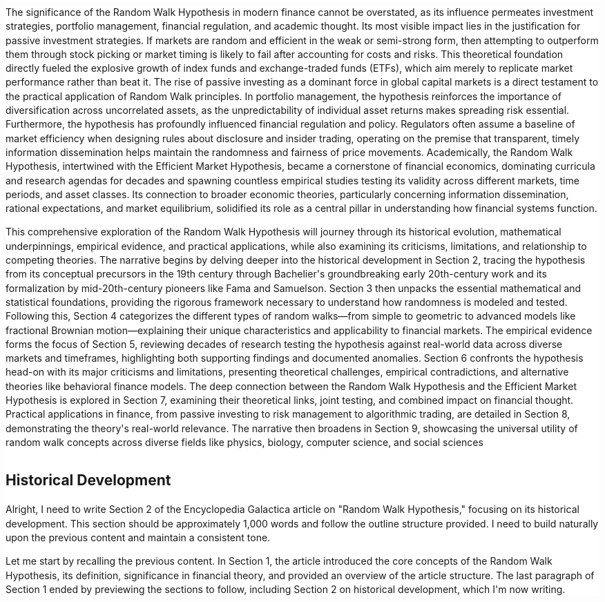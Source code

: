 The significance of the Random Walk Hypothesis in modern finance cannot be overstated, as its influence permeates investment strategies, portfolio management, financial regulation, and academic thought. Its most visible impact lies in the justification for passive investment strategies. If markets are random and efficient in the weak or semi-strong form, then attempting to outperform them through stock picking or market timing is likely to fail after accounting for costs and risks. This theoretical foundation directly fueled the explosive growth of index funds and exchange-traded funds (ETFs), which aim merely to replicate market performance rather than beat it. The rise of passive investing as a dominant force in global capital markets is a direct testament to the practical application of Random Walk principles. In portfolio management, the hypothesis reinforces the importance of diversification across uncorrelated assets, as the unpredictability of individual asset returns makes spreading risk essential. Furthermore, the hypothesis has profoundly influenced financial regulation and policy. Regulators often assume a baseline of market efficiency when designing rules about disclosure and insider trading, operating on the premise that transparent, timely information dissemination helps maintain the randomness and fairness of price movements. Academically, the Random Walk Hypothesis, intertwined with the Efficient Market Hypothesis, became a cornerstone of financial economics, dominating curricula and research agendas for decades and spawning countless empirical studies testing its validity across different markets, time periods, and asset classes. Its connection to broader economic theories, particularly concerning information dissemination, rational expectations, and market equilibrium, solidified its role as a central pillar in understanding how financial systems function.

This comprehensive exploration of the Random Walk Hypothesis will journey through its historical evolution, mathematical underpinnings, empirical evidence, and practical applications, while also examining its criticisms, limitations, and relationship to competing theories. The narrative begins by delving deeper into the historical development in Section 2, tracing the hypothesis from its conceptual precursors in the 19th century through Bachelier's groundbreaking early 20th-century work and its formalization by mid-20th-century pioneers like Fama and Samuelson. Section 3 then unpacks the essential mathematical and statistical foundations, providing the rigorous framework necessary to understand how randomness is modeled and tested. Following this, Section 4 categorizes the different types of random walks—from simple to geometric to advanced models like fractional Brownian motion—explaining their unique characteristics and applicability to financial markets. The empirical evidence forms the focus of Section 5, reviewing decades of research testing the hypothesis against real-world data across diverse markets and timeframes, highlighting both supporting findings and documented anomalies. Section 6 confronts the hypothesis head-on with its major criticisms and limitations, presenting theoretical challenges, empirical contradictions, and alternative theories like behavioral finance models. The deep connection between the Random Walk Hypothesis and the Efficient Market Hypothesis is explored in Section 7, examining their theoretical links, joint testing, and combined impact on financial thought. Practical applications in finance, from passive investing to risk management to algorithmic trading, are detailed in Section 8, demonstrating the theory's real-world relevance. The narrative then broadens in Section 9, showcasing the universal utility of random walk concepts across diverse fields like physics, biology, computer science, and social sciences

## Historical Development

<think>Alright, I need to write Section 2 of the Encyclopedia Galactica article on "Random Walk Hypothesis," focusing on its historical development. This section should be approximately 1,000 words and follow the outline structure provided. I need to build naturally upon the previous content and maintain a consistent tone.

Let me start by recalling the previous content. In Section 1, the article introduced the core concepts of the Random Walk Hypothesis, its definition, significance in financial theory, and provided an overview of the article structure. The last paragraph of Section 1 ended by previewing the sections to follow, including Section 2 on historical development, which I'm now writing.
